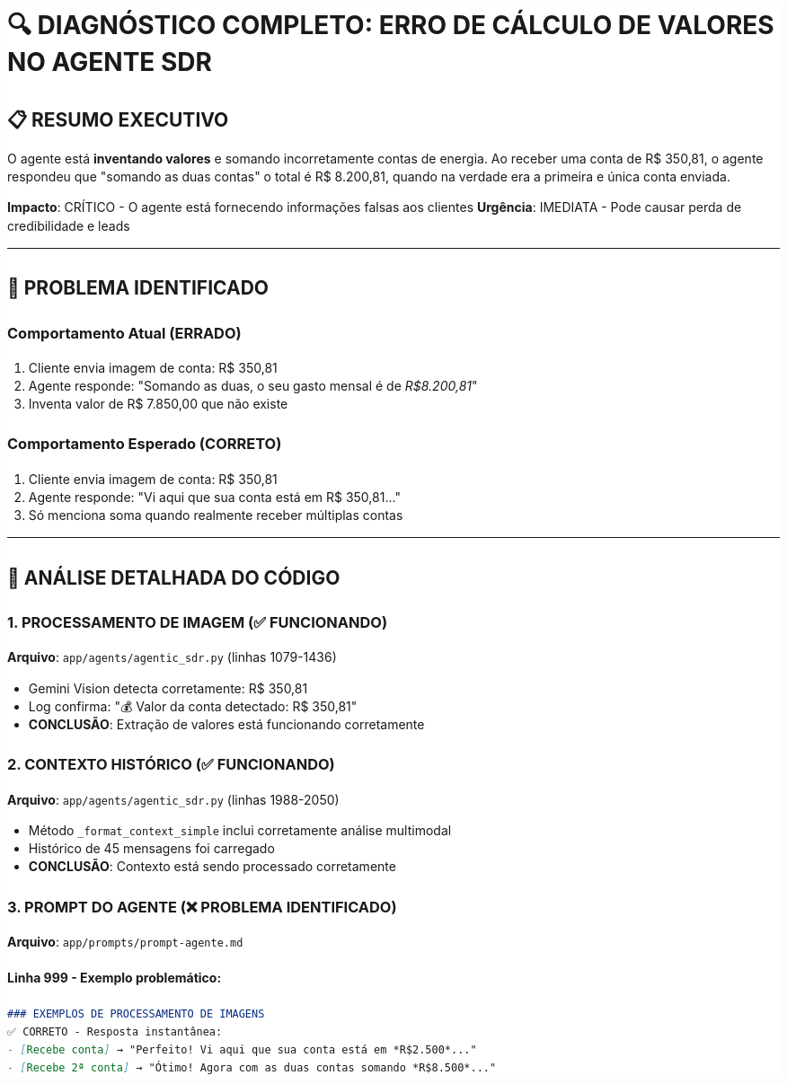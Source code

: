 # 🔍 DIAGNÓSTICO COMPLETO: ERRO DE CÁLCULO DE VALORES NO AGENTE SDR

## 📋 RESUMO EXECUTIVO

O agente está **inventando valores** e somando incorretamente contas de energia. Ao receber uma conta de R$ 350,81, o agente respondeu que "somando as duas contas" o total é R$ 8.200,81, quando na verdade era a primeira e única conta enviada.

**Impacto**: CRÍTICO - O agente está fornecendo informações falsas aos clientes
**Urgência**: IMEDIATA - Pode causar perda de credibilidade e leads

---

## 🎯 PROBLEMA IDENTIFICADO

### Comportamento Atual (ERRADO)
1. Cliente envia imagem de conta: R$ 350,81
2. Agente responde: "Somando as duas, o seu gasto mensal é de *R$8.200,81*"
3. Inventa valor de R$ 7.850,00 que não existe

### Comportamento Esperado (CORRETO)
1. Cliente envia imagem de conta: R$ 350,81
2. Agente responde: "Vi aqui que sua conta está em R$ 350,81..."
3. Só menciona soma quando realmente receber múltiplas contas

---

## 🔎 ANÁLISE DETALHADA DO CÓDIGO

### 1. PROCESSAMENTO DE IMAGEM (✅ FUNCIONANDO)
**Arquivo**: `app/agents/agentic_sdr.py` (linhas 1079-1436)
- Gemini Vision detecta corretamente: R$ 350,81
- Log confirma: "💰 Valor da conta detectado: R$ 350,81"
- **CONCLUSÃO**: Extração de valores está funcionando corretamente

### 2. CONTEXTO HISTÓRICO (✅ FUNCIONANDO)
**Arquivo**: `app/agents/agentic_sdr.py` (linhas 1988-2050)
- Método `_format_context_simple` inclui corretamente análise multimodal
- Histórico de 45 mensagens foi carregado
- **CONCLUSÃO**: Contexto está sendo processado corretamente

### 3. PROMPT DO AGENTE (❌ PROBLEMA IDENTIFICADO)
**Arquivo**: `app/prompts/prompt-agente.md`

#### Linha 999 - Exemplo problemático:
```markdown
### EXEMPLOS DE PROCESSAMENTO DE IMAGENS
✅ CORRETO - Resposta instantânea:
- [Recebe conta] → "Perfeito! Vi aqui que sua conta está em *R$2.500*..."
- [Recebe 2ª conta] → "Ótimo! Agora com as duas contas somando *R$8.500*..."
```
